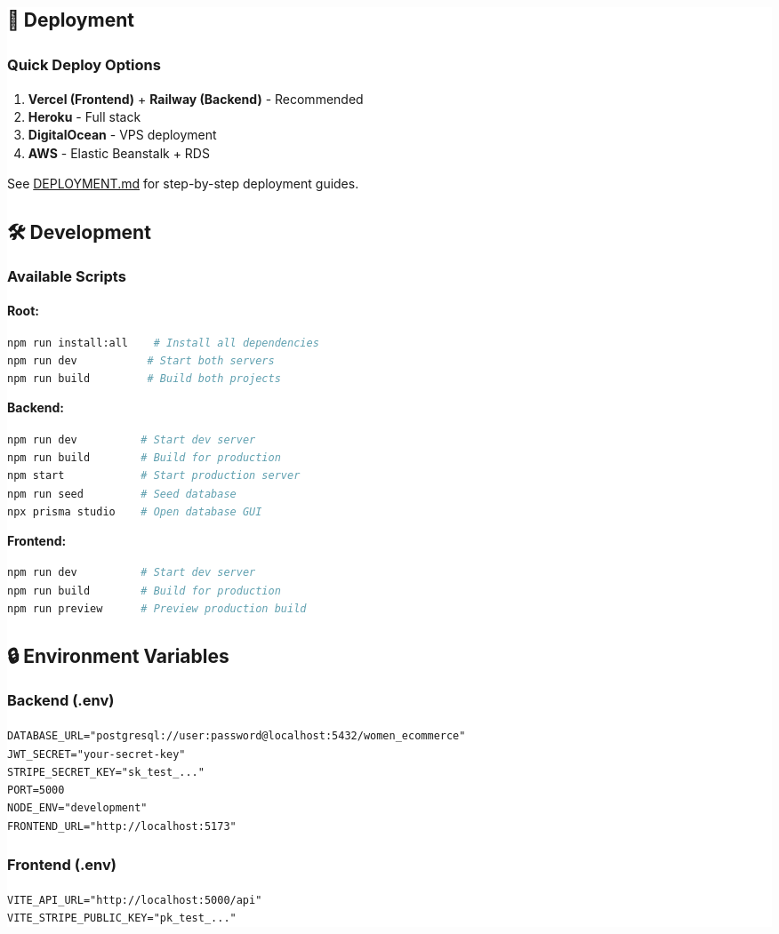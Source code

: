 ## 🚀 Deployment

### Quick Deploy Options
1. **Vercel (Frontend)** + **Railway (Backend)** - Recommended
2. **Heroku** - Full stack
3. **DigitalOcean** - VPS deployment
4. **AWS** - Elastic Beanstalk + RDS

See [DEPLOYMENT.md](./DEPLOYMENT.md) for step-by-step deployment guides.

## 🛠️ Development

### Available Scripts

**Root:**
```bash
npm run install:all    # Install all dependencies
npm run dev           # Start both servers
npm run build         # Build both projects
```

**Backend:**
```bash
npm run dev          # Start dev server
npm run build        # Build for production
npm start            # Start production server
npm run seed         # Seed database
npx prisma studio    # Open database GUI
```

**Frontend:**
```bash
npm run dev          # Start dev server
npm run build        # Build for production
npm run preview      # Preview production build
```

## 🔒 Environment Variables

### Backend (.env)
```env
DATABASE_URL="postgresql://user:password@localhost:5432/women_ecommerce"
JWT_SECRET="your-secret-key"
STRIPE_SECRET_KEY="sk_test_..."
PORT=5000
NODE_ENV="development"
FRONTEND_URL="http://localhost:5173"
```

### Frontend (.env)
```env
VITE_API_URL="http://localhost:5000/api"
VITE_STRIPE_PUBLIC_KEY="pk_test_..."
```
